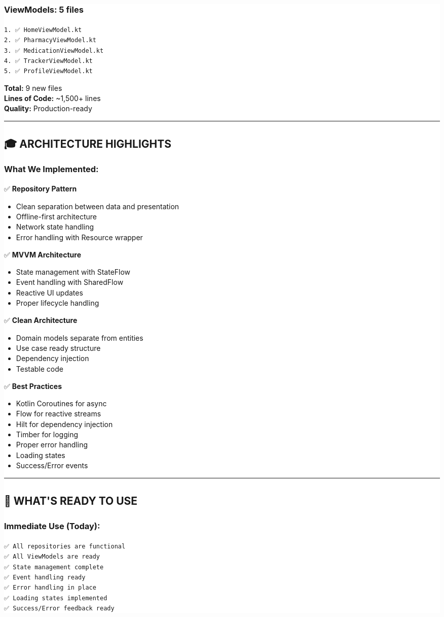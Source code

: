 ### ViewModels: 5 files
```
1. ✅ HomeViewModel.kt
2. ✅ PharmacyViewModel.kt
3. ✅ MedicationViewModel.kt
4. ✅ TrackerViewModel.kt
5. ✅ ProfileViewModel.kt
```

**Total:** 9 new files  
**Lines of Code:** ~1,500+ lines  
**Quality:** Production-ready

---

## 🎓 ARCHITECTURE HIGHLIGHTS

### What We Implemented:

✅ **Repository Pattern**
- Clean separation between data and presentation
- Offline-first architecture
- Network state handling
- Error handling with Resource wrapper

✅ **MVVM Architecture**
- State management with StateFlow
- Event handling with SharedFlow
- Reactive UI updates
- Proper lifecycle handling

✅ **Clean Architecture**
- Domain models separate from entities
- Use case ready structure
- Dependency injection
- Testable code

✅ **Best Practices**
- Kotlin Coroutines for async
- Flow for reactive streams
- Hilt for dependency injection
- Timber for logging
- Proper error handling
- Loading states
- Success/Error events

---

## 🚀 WHAT'S READY TO USE

### Immediate Use (Today):
```
✅ All repositories are functional
✅ All ViewModels are ready
✅ State management complete
✅ Event handling ready
✅ Error handling in place
✅ Loading states implemented
✅ Success/Error feedback ready
```
